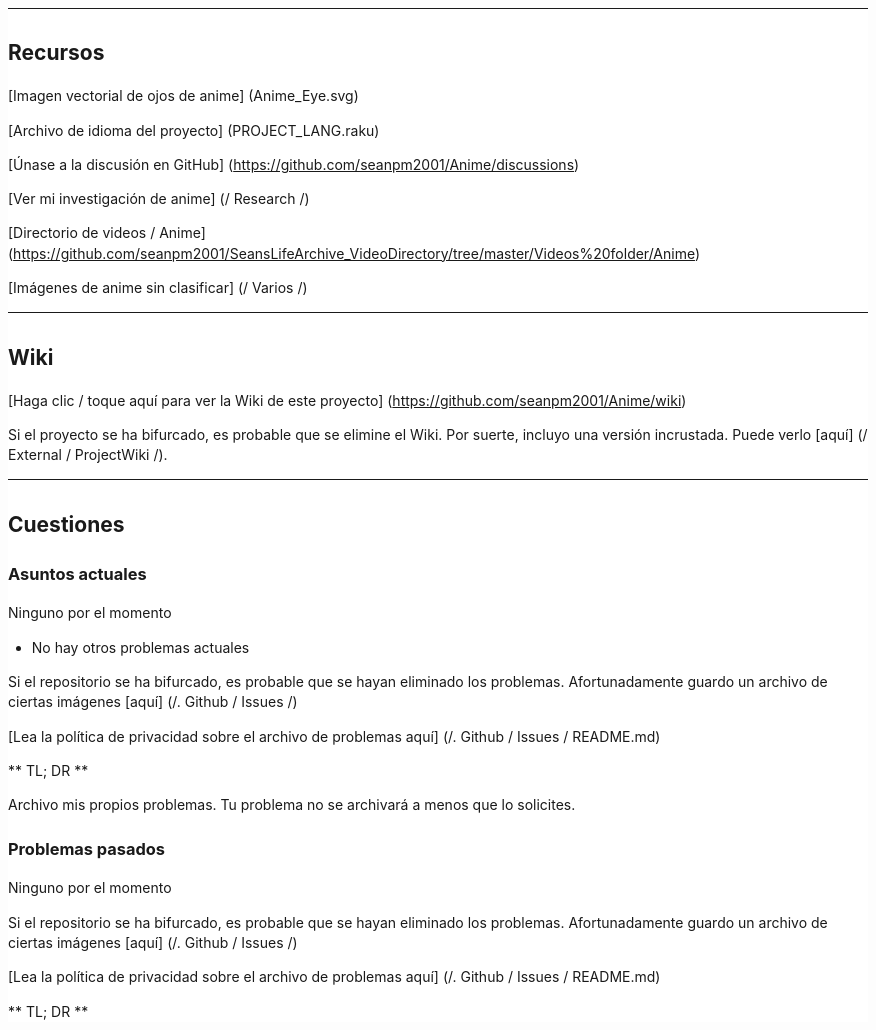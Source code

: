 ***

## Recursos

[Imagen vectorial de ojos de anime] (Anime_Eye.svg)

[Archivo de idioma del proyecto] (PROJECT_LANG.raku)

[Únase a la discusión en GitHub] (https://github.com/seanpm2001/Anime/discussions)

[Ver mi investigación de anime] (/ Research /)

[Directorio de videos / Anime] (https://github.com/seanpm2001/SeansLifeArchive_VideoDirectory/tree/master/Videos%20folder/Anime)

[Imágenes de anime sin clasificar] (/ Varios /)

***

## Wiki

[Haga clic / toque aquí para ver la Wiki de este proyecto] (https://github.com/seanpm2001/Anime/wiki)

Si el proyecto se ha bifurcado, es probable que se elimine el Wiki. Por suerte, incluyo una versión incrustada. Puede verlo [aquí] (/ External / ProjectWiki /).

***

## Cuestiones

### Asuntos actuales

Ninguno por el momento

* No hay otros problemas actuales

Si el repositorio se ha bifurcado, es probable que se hayan eliminado los problemas. Afortunadamente guardo un archivo de ciertas imágenes [aquí] (/. Github / Issues /)

[Lea la política de privacidad sobre el archivo de problemas aquí] (/. Github / Issues / README.md)

** TL; DR **

Archivo mis propios problemas. Tu problema no se archivará a menos que lo solicites.

### Problemas pasados

Ninguno por el momento

Si el repositorio se ha bifurcado, es probable que se hayan eliminado los problemas. Afortunadamente guardo un archivo de ciertas imágenes [aquí] (/. Github / Issues /)

[Lea la política de privacidad sobre el archivo de problemas aquí] (/. Github / Issues / README.md)

** TL; DR **
